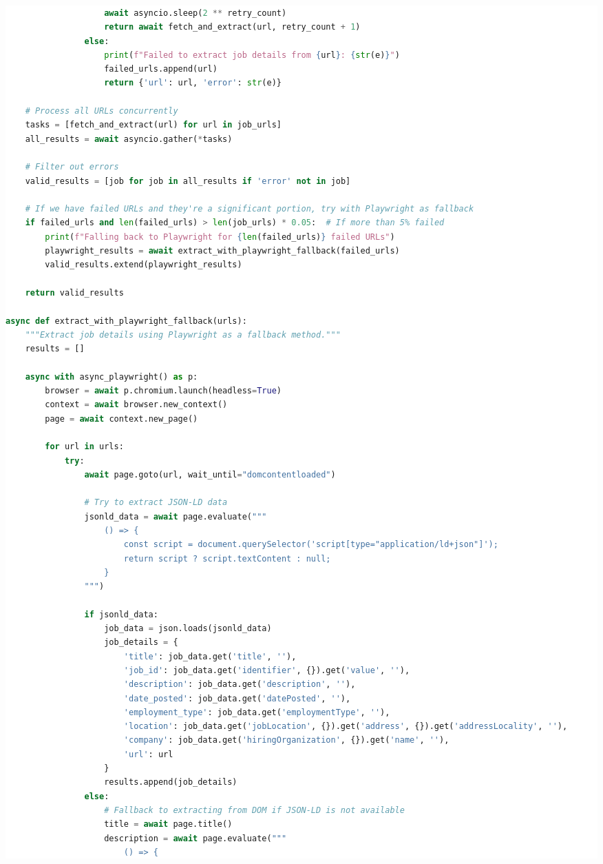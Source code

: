 ```python
                    await asyncio.sleep(2 ** retry_count)
                    return await fetch_and_extract(url, retry_count + 1)
                else:
                    print(f"Failed to extract job details from {url}: {str(e)}")
                    failed_urls.append(url)
                    return {'url': url, 'error': str(e)}
    
    # Process all URLs concurrently
    tasks = [fetch_and_extract(url) for url in job_urls]
    all_results = await asyncio.gather(*tasks)
    
    # Filter out errors
    valid_results = [job for job in all_results if 'error' not in job]
    
    # If we have failed URLs and they're a significant portion, try with Playwright as fallback
    if failed_urls and len(failed_urls) > len(job_urls) * 0.05:  # If more than 5% failed
        print(f"Falling back to Playwright for {len(failed_urls)} failed URLs")
        playwright_results = await extract_with_playwright_fallback(failed_urls)
        valid_results.extend(playwright_results)
    
    return valid_results

async def extract_with_playwright_fallback(urls):
    """Extract job details using Playwright as a fallback method."""
    results = []
    
    async with async_playwright() as p:
        browser = await p.chromium.launch(headless=True)
        context = await browser.new_context()
        page = await context.new_page()
        
        for url in urls:
            try:
                await page.goto(url, wait_until="domcontentloaded")
                
                # Try to extract JSON-LD data
                jsonld_data = await page.evaluate("""
                    () => {
                        const script = document.querySelector('script[type="application/ld+json"]');
                        return script ? script.textContent : null;
                    }
                """)
                
                if jsonld_data:
                    job_data = json.loads(jsonld_data)
                    job_details = {
                        'title': job_data.get('title', ''),
                        'job_id': job_data.get('identifier', {}).get('value', ''),
                        'description': job_data.get('description', ''),
                        'date_posted': job_data.get('datePosted', ''),
                        'employment_type': job_data.get('employmentType', ''),
                        'location': job_data.get('jobLocation', {}).get('address', {}).get('addressLocality', ''),
                        'company': job_data.get('hiringOrganization', {}).get('name', ''),
                        'url': url
                    }
                    results.append(job_details)
                else:
                    # Fallback to extracting from DOM if JSON-LD is not available
                    title = await page.title()
                    description = await page.evaluate("""
                        () => {
```